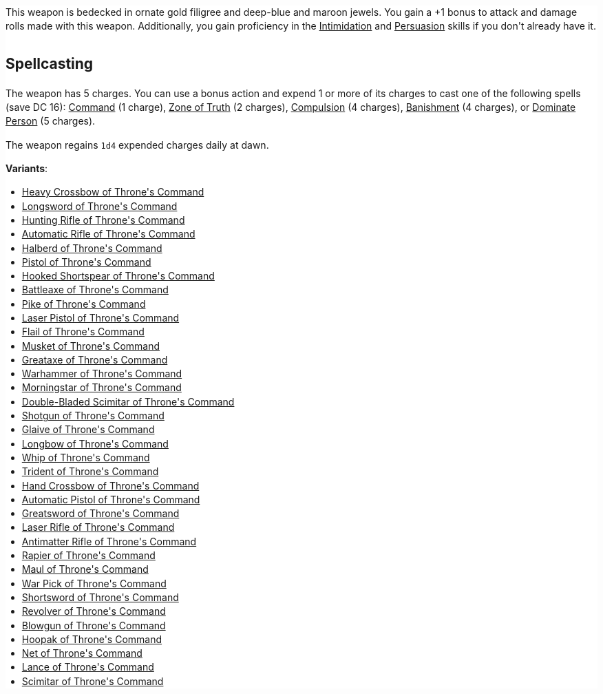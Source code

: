 
This weapon is bedecked in ornate gold filigree and deep-blue and maroon jewels. You gain a +1 bonus to attack and damage rolls made with this weapon. Additionally, you gain proficiency in the [Intimidation](5E2014官方资源/规则/skills.md#Intimidation) and [Persuasion](5E2014官方资源/规则/skills.md#Persuasion) skills if you don't already have it.

## Spellcasting

The weapon has 5 charges. You can use a bonus action and expend 1 or more of its charges to cast one of the following spells (save DC 16): [Command](5E2014官方资源/spells/command.md) (1 charge), [Zone of Truth](5E2014官方资源/spells/zone-of-truth.md) (2 charges), [Compulsion](5E2014官方资源/spells/compulsion.md) (4 charges), [Banishment](5E2014官方资源/spells/banishment.md) (4 charges), or [Dominate Person](5E2014官方资源/spells/dominate-person.md) (5 charges).

The weapon regains `1d4` expended charges daily at dawn.

**Variants**:
- [Heavy Crossbow of Throne's Command](#Heavy%20Crossbow%20of%20Throne's%20Command)
- [Longsword of Throne's Command](#Longsword%20of%20Throne's%20Command)
- [Hunting Rifle of Throne's Command](#Hunting%20Rifle%20of%20Throne's%20Command)
- [Automatic Rifle of Throne's Command](#Automatic%20Rifle%20of%20Throne's%20Command)
- [Halberd of Throne's Command](#Halberd%20of%20Throne's%20Command)
- [Pistol of Throne's Command](#Pistol%20of%20Throne's%20Command)
- [Hooked Shortspear of Throne's Command](#Hooked%20Shortspear%20of%20Throne's%20Command)
- [Battleaxe of Throne's Command](#Battleaxe%20of%20Throne's%20Command)
- [Pike of Throne's Command](#Pike%20of%20Throne's%20Command)
- [Laser Pistol of Throne's Command](#Laser%20Pistol%20of%20Throne's%20Command)
- [Flail of Throne's Command](#Flail%20of%20Throne's%20Command)
- [Musket of Throne's Command](#Musket%20of%20Throne's%20Command)
- [Greataxe of Throne's Command](#Greataxe%20of%20Throne's%20Command)
- [Warhammer of Throne's Command](#Warhammer%20of%20Throne's%20Command)
- [Morningstar of Throne's Command](#Morningstar%20of%20Throne's%20Command)
- [Double-Bladed Scimitar of Throne's Command](#Double-Bladed%20Scimitar%20of%20Throne's%20Command)
- [Shotgun of Throne's Command](#Shotgun%20of%20Throne's%20Command)
- [Glaive of Throne's Command](#Glaive%20of%20Throne's%20Command)
- [Longbow of Throne's Command](#Longbow%20of%20Throne's%20Command)
- [Whip of Throne's Command](#Whip%20of%20Throne's%20Command)
- [Trident of Throne's Command](#Trident%20of%20Throne's%20Command)
- [Hand Crossbow of Throne's Command](#Hand%20Crossbow%20of%20Throne's%20Command)
- [Automatic Pistol of Throne's Command](#Automatic%20Pistol%20of%20Throne's%20Command)
- [Greatsword of Throne's Command](#Greatsword%20of%20Throne's%20Command)
- [Laser Rifle of Throne's Command](#Laser%20Rifle%20of%20Throne's%20Command)
- [Antimatter Rifle of Throne's Command](#Antimatter%20Rifle%20of%20Throne's%20Command)
- [Rapier of Throne's Command](#Rapier%20of%20Throne's%20Command)
- [Maul of Throne's Command](#Maul%20of%20Throne's%20Command)
- [War Pick of Throne's Command](#War%20Pick%20of%20Throne's%20Command)
- [Shortsword of Throne's Command](#Shortsword%20of%20Throne's%20Command)
- [Revolver of Throne's Command](#Revolver%20of%20Throne's%20Command)
- [Blowgun of Throne's Command](#Blowgun%20of%20Throne's%20Command)
- [Hoopak of Throne's Command](#Hoopak%20of%20Throne's%20Command)
- [Net of Throne's Command](#Net%20of%20Throne's%20Command)
- [Lance of Throne's Command](#Lance%20of%20Throne's%20Command)
- [Scimitar of Throne's Command](#Scimitar%20of%20Throne's%20Command)
